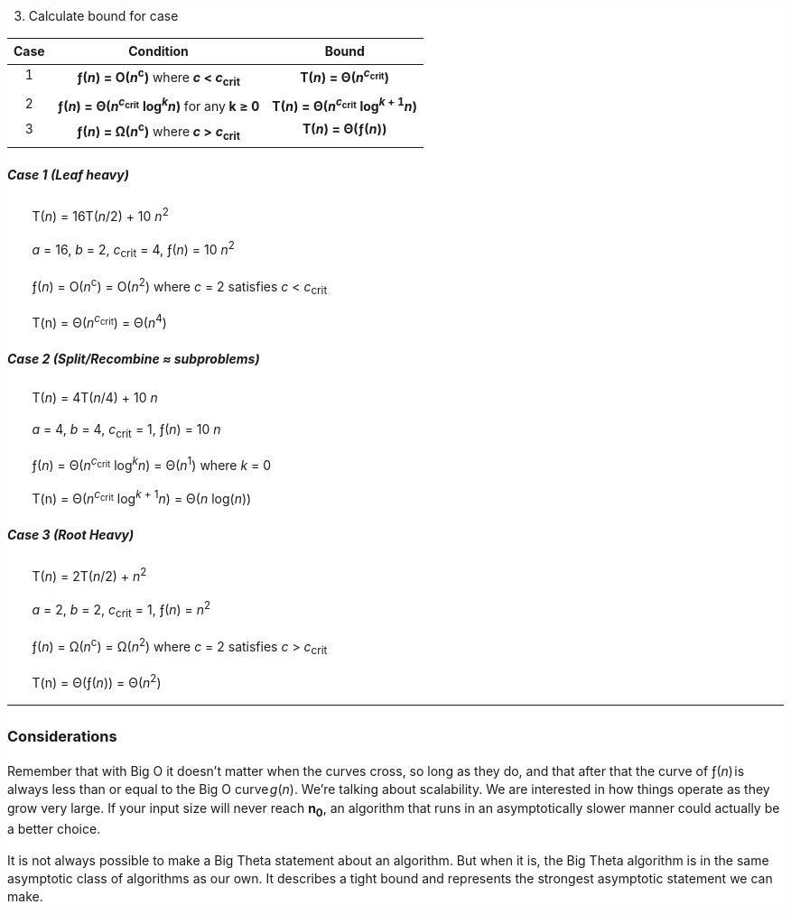 3. Calculate bound for case

| Case| Condition| Bound | 
|:---:|:--------:|:-----:|
| 1   | **&fnof;(_n_) = O(_n_<sup>c</sup>)** where **_c_ < _c_<sub>crit</sub>** | **T(_n_) = &Theta;(_n_<sup>_c_<sub>crit</sub></sup>)** |
| 2   | **&fnof;(_n_) = &Theta;(_n_<sup>_c_<sub>crit</sub></sup> log<sup>_k_</sup>_n_)** for any **k &ge; 0** | **T(_n_) = &Theta;(_n_<sup>_c_<sub>crit</sub></sup> log<sup>_k_ + 1</sup>_n_)** |
| 3   | **&fnof;(_n_) = &Omega;(_n_<sup>c</sup>)** where **_c_ > _c_<sub>crit</sub>** | **T(_n_) = &Theta;(&fnof;(_n_))** |


##### Case 1 (Leaf heavy)

&nbsp;&nbsp;&nbsp;&nbsp;&nbsp;&nbsp; T(_n_) = 16T(_n_/2) + 10 _n_<sup>2</sup>

&nbsp;&nbsp;&nbsp;&nbsp;&nbsp;&nbsp; _a_ = 16, _b_ = 2, _c_<sub>crit</sub> = 4, &fnof;(_n_) = 10 _n_<sup>2</sup>

&nbsp;&nbsp;&nbsp;&nbsp;&nbsp;&nbsp; &fnof;(_n_) = O(_n_<sup>c</sup>) = O(_n_<sup>2</sup>) where _c_ = 2 satisfies _c_ < _c_<sub>crit</sub>

&nbsp;&nbsp;&nbsp;&nbsp;&nbsp;&nbsp; T(n) = &Theta;(_n_<sup>_c_<sub>crit</sub></sup>) = &Theta;(_n_<sup>4</sup>)

##### Case 2 (Split/Recombine &asymp; subproblems)

&nbsp;&nbsp;&nbsp;&nbsp;&nbsp;&nbsp; T(_n_) = 4T(_n_/4) + 10 _n_

&nbsp;&nbsp;&nbsp;&nbsp;&nbsp;&nbsp; _a_ = 4, _b_ = 4, _c_<sub>crit</sub> = 1, &fnof;(_n_) = 10 _n_

&nbsp;&nbsp;&nbsp;&nbsp;&nbsp;&nbsp; &fnof;(_n_) = &Theta;(_n_<sup>_c_<sub>crit</sub></sup> log<sup>_k_</sup>_n_) = &Theta;(_n_<sup>1</sup>) where _k_ = 0

&nbsp;&nbsp;&nbsp;&nbsp;&nbsp;&nbsp; T(n) = &Theta;(_n_<sup>_c_<sub>crit</sub></sup> log<sup>_k_ + 1</sup>_n_) = &Theta;(_n_ log(_n_))

##### Case 3 (Root Heavy)

&nbsp;&nbsp;&nbsp;&nbsp;&nbsp;&nbsp; T(_n_) = 2T(_n_/2) + _n_<sup>2</sup>

&nbsp;&nbsp;&nbsp;&nbsp;&nbsp;&nbsp; _a_ = 2, _b_ = 2, _c_<sub>crit</sub> = 1, &fnof;(_n_) = _n_<sup>2</sup>

&nbsp;&nbsp;&nbsp;&nbsp;&nbsp;&nbsp; &fnof;(_n_) = &Omega;(_n_<sup>c</sup>) = &Omega;(_n_<sup>2</sup>) where _c_ = 2 satisfies _c_ > _c_<sub>crit</sub>

&nbsp;&nbsp;&nbsp;&nbsp;&nbsp;&nbsp; T(n) = &Theta;(&fnof;(_n_)) = &Theta;(_n_<sup>2</sup>)

---

### <a name="considerations"></a> Considerations

Remember that with Big O it doesn’t matter when the curves cross, so long as they do, and that after that the curve of &fnof;(_n_) is always less than or equal to the Big O curve _g_(_n_). We’re talking about scalability. We are interested in how things operate as they grow very large. If your input size will never reach **n<sub>0</sub>**, an algorithm that runs in an asymptotically slower manner could actually be a better choice. 

It is not always possible to make a Big Theta statement about an algorithm. But when it is, the Big Theta algorithm is in the same asymptotic class of algorithms as our own. It describes a tight bound and represents the strongest asymptotic statement we can make.
